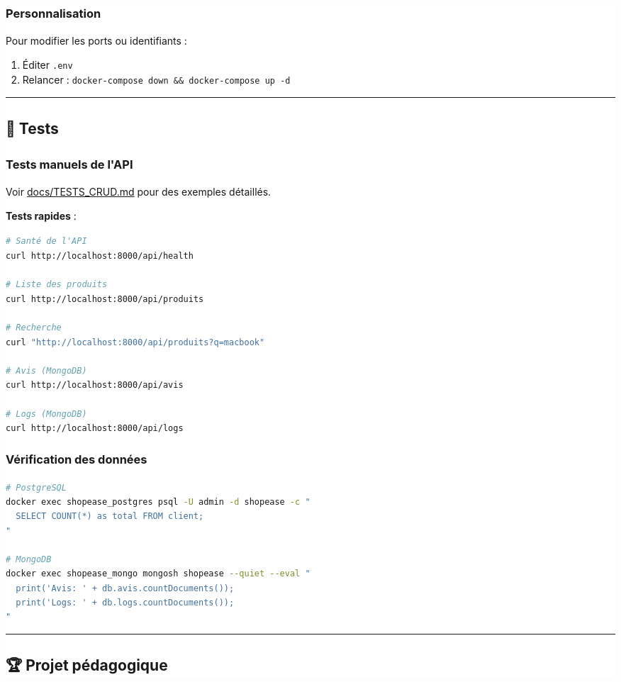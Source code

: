 ### Personnalisation

Pour modifier les ports ou identifiants :

1. Éditer `.env`
2. Relancer : `docker-compose down && docker-compose up -d`

---

## 🧪 Tests

### Tests manuels de l'API

Voir [docs/TESTS_CRUD.md](docs/TESTS_CRUD.md) pour des exemples détaillés.

**Tests rapides** :

```bash
# Santé de l'API
curl http://localhost:8000/api/health

# Liste des produits
curl http://localhost:8000/api/produits

# Recherche
curl "http://localhost:8000/api/produits?q=macbook"

# Avis (MongoDB)
curl http://localhost:8000/api/avis

# Logs (MongoDB)
curl http://localhost:8000/api/logs
```

### Vérification des données

```bash
# PostgreSQL
docker exec shopease_postgres psql -U admin -d shopease -c "
  SELECT COUNT(*) as total FROM client;
"

# MongoDB
docker exec shopease_mongo mongosh shopease --quiet --eval "
  print('Avis: ' + db.avis.countDocuments());
  print('Logs: ' + db.logs.countDocuments());
"
```

---

## 🏆 Projet pédagogique
